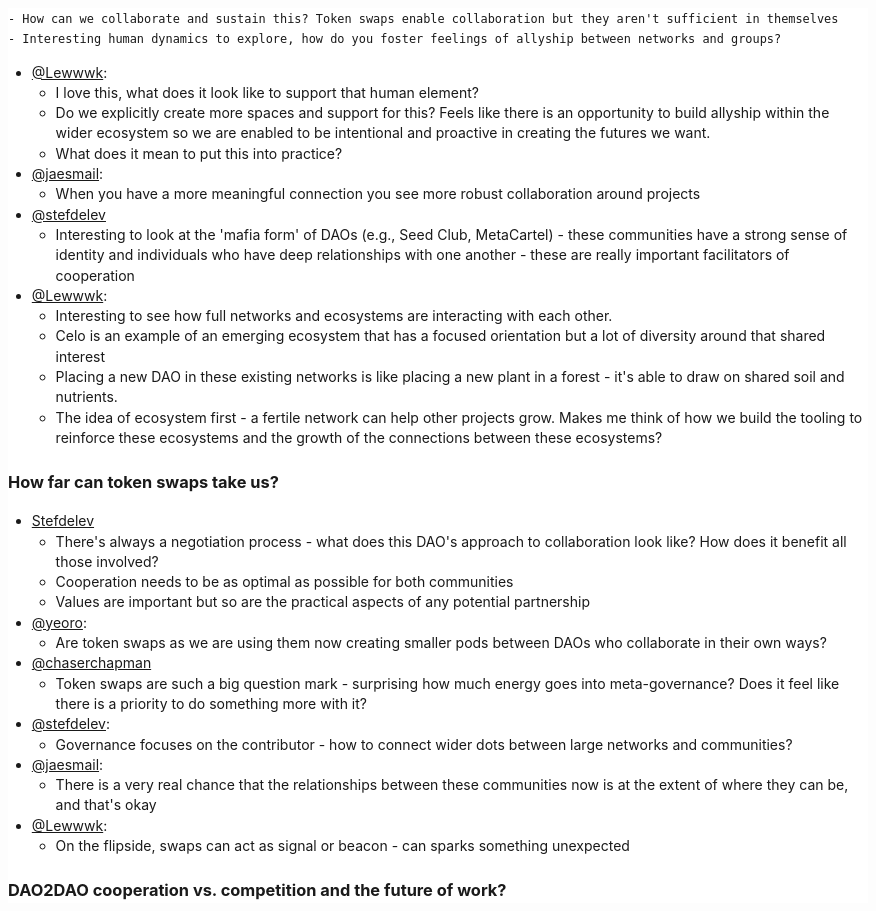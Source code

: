     - How can we collaborate and sustain this? Token swaps enable collaboration but they aren't sufficient in themselves
    - Interesting human dynamics to explore, how do you foster feelings of allyship between networks and groups?
- [@Lewwwk](https://twitter.com/Lewwwk):
    - I love this, what does it look like to support that human element?
    - Do we explicitly create more spaces and support for this? Feels like there is an opportunity to build allyship within the wider ecosystem so we are enabled to be intentional and proactive in creating the futures we want.
    - What does it mean to put this into practice?
- [@jaesmail](https://twitter.com/jaesmail):
    - When you have a more meaningful connection you see more robust collaboration around projects
- [@stefdelev](https://twitter.com/stefdelev)
    - Interesting to look at the 'mafia form' of DAOs (e.g., Seed Club, MetaCartel) - these communities have a strong sense of identity and individuals who have deep relationships with one another - these are really important facilitators of cooperation
- [@Lewwwk](https://twitter.com/Lewwwk):
    - Interesting to see how full networks and ecosystems are interacting with each other.
    - Celo is an example of an emerging ecosystem that has a focused orientation but a lot  of diversity around that shared interest
    - Placing a new DAO in these existing networks is like placing a new plant in a forest - it's able to draw on shared soil and nutrients.
    - The idea of ecosystem first - a fertile network can help other projects grow. Makes me think of how we build the tooling to reinforce these ecosystems and the growth of the connections between these ecosystems?

### How far can token swaps take us?

- [Stefdelev](https://twitter.com/stefdelev)
    - There's always a negotiation process - what does this DAO's approach to collaboration look like? How does it benefit all those involved?
    - Cooperation needs to be as optimal as possible for both communities
    - Values are important but so are the practical aspects of any potential partnership
- [@yeoro](https://twitter.com/yeoro):
    - Are token swaps as we are using them now creating smaller pods between DAOs who collaborate in their own ways?
- [@chaserchapman](https://twitter.com/chaserchapman)
    - Token swaps are such a big question mark - surprising how much energy goes into meta-governance? Does it feel like there is a priority to do something more with it?
- [@stefdelev](https://twitter.com/stefdelev):
    - Governance focuses on the contributor - how to connect wider dots between large networks and communities?
- [@jaesmail](https://twitter.com/jaesmail):
    - There is a very real chance that the relationships between these communities now is at the extent of where they can be, and that's okay
- [@Lewwwk](https://twitter.com/Lewwwk):
    - On the flipside, swaps can act as signal or beacon - can sparks something unexpected

### DAO2DAO cooperation vs. competition and the future of work?
